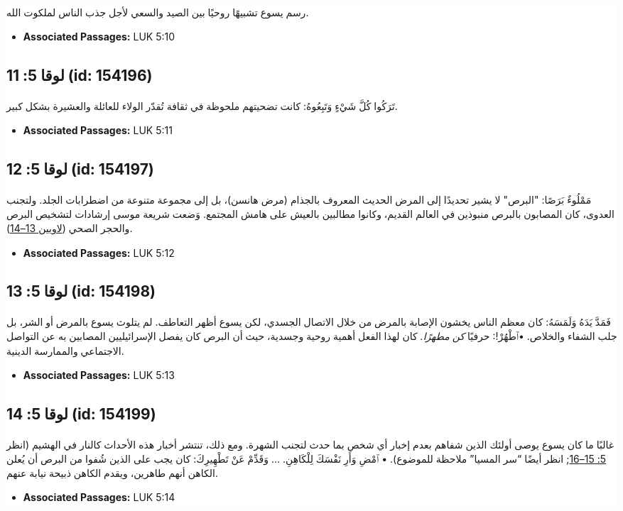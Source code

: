 رسم يسوع تشبيهًا روحيًا بين الصيد والسعي لأجل جذب الناس لملكوت الله.

* **Associated Passages:** LUK 5:10

## لوقا 5: 11 (id: 154196)

تَرَكُوا كُلَّ شَيْءٍ وَتَبِعُوهُ: كانت تضحيتهم ملحوظة في ثقافة تُقدّر الولاء للعائلة والعشيرة بشكل كبير.

* **Associated Passages:** LUK 5:11

## لوقا 5: 12 (id: 154197)

مَمْلُوءٌ بَرَصًا: "البرص" لا يشير تحديدًا إلى المرض الحديث المعروف بالجذام (مرض هانسن)، بل إلى مجموعة متنوعة من اضطرابات الجلد. ولتجنب العدوى، كان المصابون بالبرص منبوذين في العالم القديم، وكانوا مطالبين بالعيش على هامش المجتمع. وَضعت شريعة موسى إرشادات لتشخيص البرص والحجر الصحي ([لاويين 13–14](https://ref.ly/Lev13:1-Lev14:57)).

* **Associated Passages:** LUK 5:12

## لوقا 5: 13 (id: 154198)

فَمَدَّ يَدَهُ وَلَمَسَهُ: كان معظم الناس يخشون الإصابة بالمرض من خلال الاتصال الجسدي، لكن يسوع أظهر التعاطف. لم يتلوث يسوع بالمرض أو الشر، بل جلب الشفاء والخلاص. •ٱطْهُرْ!: حرفيًا *كن مطهرًا.* كان لهذا الفعل أهمية روحية وجسدية، حيث أن البرص كان يفصل الإسرائيليين المصابين به عن التواصل الاجتماعي والممارسة الدينية.

* **Associated Passages:** LUK 5:13

## لوقا 5: 14 (id: 154199)

غالبًا ما كان يسوع يوصى أولئك الذين شفاهم بعدم إخبار أي شخص بما حدث لتجنب الشهرة. ومع ذلك، تنتشر أخبار هذه الأحداث كالنار في الهشيم (انظر [5: 15–16](https://ref.ly/Luke5:15-Luke5:16); انظر أيضًا “سر المسيا” ملاحظة للموضوع). • ٱمْضِ وَأَرِ نَفْسَكَ لِلْكَاهِنِ. … وَقَدِّمْ عَنْ تَطْهِيرِكَ: كان يجب على الذين شُفوا من البرص أن يُعلن الكاهن أنهم طاهرين، ويقدم الكاهن ذبيحة نيابة عنهم.

* **Associated Passages:** LUK 5:14

